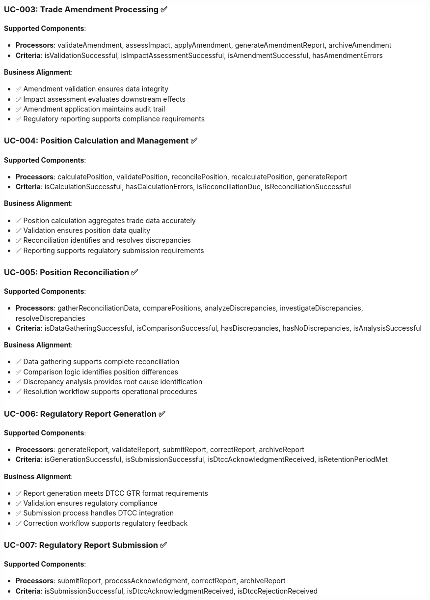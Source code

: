 ### UC-003: Trade Amendment Processing ✅
**Supported Components**:
- **Processors**: validateAmendment, assessImpact, applyAmendment, generateAmendmentReport, archiveAmendment
- **Criteria**: isValidationSuccessful, isImpactAssessmentSuccessful, isAmendmentSuccessful, hasAmendmentErrors

**Business Alignment**:
- ✅ Amendment validation ensures data integrity
- ✅ Impact assessment evaluates downstream effects
- ✅ Amendment application maintains audit trail
- ✅ Regulatory reporting supports compliance requirements

### UC-004: Position Calculation and Management ✅
**Supported Components**:
- **Processors**: calculatePosition, validatePosition, reconcilePosition, recalculatePosition, generateReport
- **Criteria**: isCalculationSuccessful, hasCalculationErrors, isReconciliationDue, isReconciliationSuccessful

**Business Alignment**:
- ✅ Position calculation aggregates trade data accurately
- ✅ Validation ensures position data quality
- ✅ Reconciliation identifies and resolves discrepancies
- ✅ Reporting supports regulatory submission requirements

### UC-005: Position Reconciliation ✅
**Supported Components**:
- **Processors**: gatherReconciliationData, comparePositions, analyzeDiscrepancies, investigateDiscrepancies, resolveDiscrepancies
- **Criteria**: isDataGatheringSuccessful, isComparisonSuccessful, hasDiscrepancies, hasNoDiscrepancies, isAnalysisSuccessful

**Business Alignment**:
- ✅ Data gathering supports complete reconciliation
- ✅ Comparison logic identifies position differences
- ✅ Discrepancy analysis provides root cause identification
- ✅ Resolution workflow supports operational procedures

### UC-006: Regulatory Report Generation ✅
**Supported Components**:
- **Processors**: generateReport, validateReport, submitReport, correctReport, archiveReport
- **Criteria**: isGenerationSuccessful, isSubmissionSuccessful, isDtccAcknowledgmentReceived, isRetentionPeriodMet

**Business Alignment**:
- ✅ Report generation meets DTCC GTR format requirements
- ✅ Validation ensures regulatory compliance
- ✅ Submission process handles DTCC integration
- ✅ Correction workflow supports regulatory feedback

### UC-007: Regulatory Report Submission ✅
**Supported Components**:
- **Processors**: submitReport, processAcknowledgment, correctReport, archiveReport
- **Criteria**: isSubmissionSuccessful, isDtccAcknowledgmentReceived, isDtccRejectionReceived
